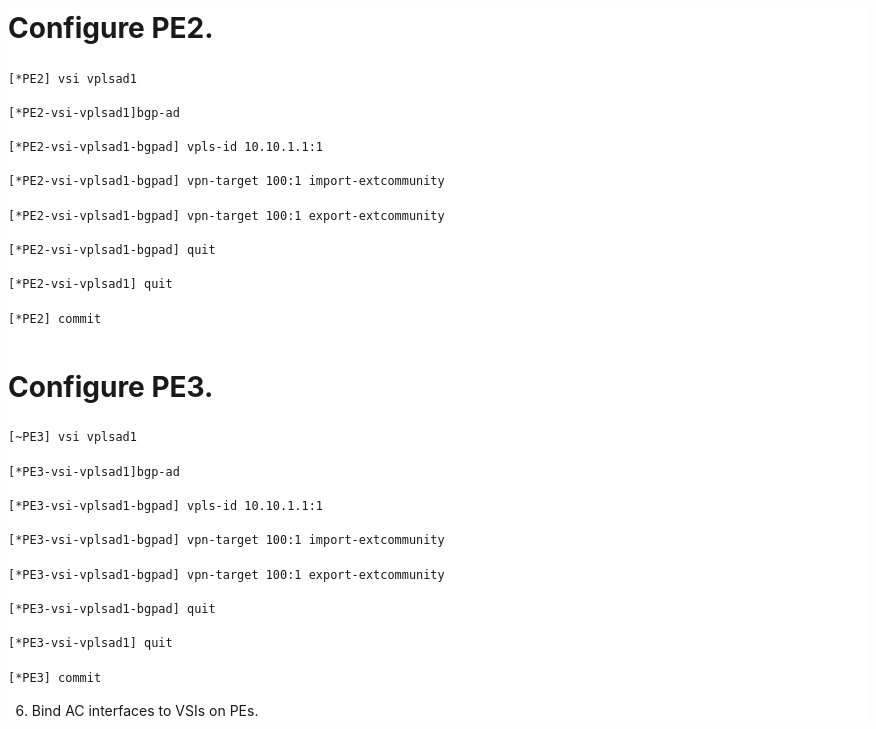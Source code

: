    # Configure PE2.
   
   ```
   [*PE2] vsi vplsad1
   ```
   ```
   [*PE2-vsi-vplsad1]bgp-ad
   ```
   ```
   [*PE2-vsi-vplsad1-bgpad] vpls-id 10.10.1.1:1
   ```
   ```
   [*PE2-vsi-vplsad1-bgpad] vpn-target 100:1 import-extcommunity
   ```
   ```
   [*PE2-vsi-vplsad1-bgpad] vpn-target 100:1 export-extcommunity
   ```
   ```
   [*PE2-vsi-vplsad1-bgpad] quit
   ```
   ```
   [*PE2-vsi-vplsad1] quit
   ```
   ```
   [*PE2] commit
   ```
   
   # Configure PE3.
   
   ```
   [~PE3] vsi vplsad1
   ```
   ```
   [*PE3-vsi-vplsad1]bgp-ad
   ```
   ```
   [*PE3-vsi-vplsad1-bgpad] vpls-id 10.10.1.1:1
   ```
   ```
   [*PE3-vsi-vplsad1-bgpad] vpn-target 100:1 import-extcommunity
   ```
   ```
   [*PE3-vsi-vplsad1-bgpad] vpn-target 100:1 export-extcommunity
   ```
   ```
   [*PE3-vsi-vplsad1-bgpad] quit
   ```
   ```
   [*PE3-vsi-vplsad1] quit
   ```
   ```
   [*PE3] commit
   ```
6. Bind AC interfaces to VSIs on PEs.
   
   
   